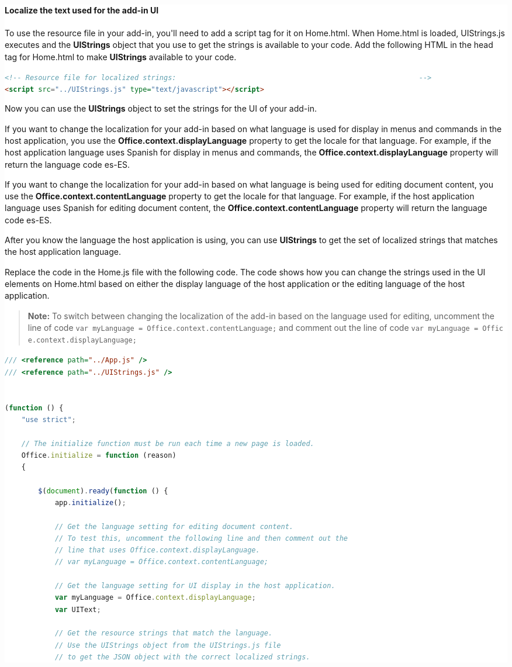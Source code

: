#### Localize the text used for the add-in UI


To use the resource file in your add-in, you'll need to add a script tag for it on Home.html. When Home.html is loaded, UIStrings.js executes and the  **UIStrings** object that you use to get the strings is available to your code. Add the following HTML in the head tag for Home.html to make **UIStrings** available to your code.


```html
<!-- Resource file for localized strings:                                                          -->
<script src="../UIStrings.js" type="text/javascript"></script>
```

Now you can use the  **UIStrings** object to set the strings for the UI of your add-in.

If you want to change the localization for your add-in based on what language is used for display in menus and commands in the host application, you use the  **Office.context.displayLanguage** property to get the locale for that language. For example, if the host application language uses Spanish for display in menus and commands, the **Office.context.displayLanguage** property will return the language code es-ES.

If you want to change the localization for your add-in based on what language is being used for editing document content, you use the  **Office.context.contentLanguage** property to get the locale for that language. For example, if the host application language uses Spanish for editing document content, the **Office.context.contentLanguage** property will return the language code es-ES.

After you know the language the host application is using, you can use  **UIStrings** to get the set of localized strings that matches the host application language.

Replace the code in the Home.js file with the following code. The code shows how you can change the strings used in the UI elements on Home.html based on either the display language of the host application or the editing language of the host application.


 > **Note:**  To switch between changing the localization of the add-in based on the language used for editing, uncomment the line of code  `var myLanguage = Office.context.contentLanguage;` and comment out the line of code `var myLanguage = Office.context.displayLanguage;`




```js
/// <reference path="../App.js" />
/// <reference path="../UIStrings.js" />


(function () {
    "use strict";

    // The initialize function must be run each time a new page is loaded.
    Office.initialize = function (reason)
    {
       
        $(document).ready(function () {
            app.initialize();

            // Get the language setting for editing document content.
            // To test this, uncomment the following line and then comment out the
            // line that uses Office.context.displayLanguage.
            // var myLanguage = Office.context.contentLanguage;

            // Get the language setting for UI display in the host application.
            var myLanguage = Office.context.displayLanguage;            
            var UIText;

            // Get the resource strings that match the language.
            // Use the UIStrings object from the UIStrings.js file
            // to get the JSON object with the correct localized strings.
```